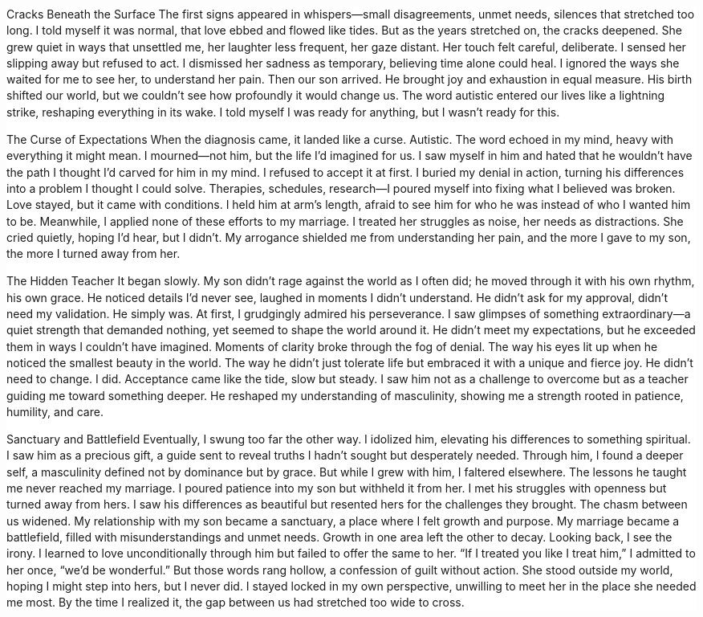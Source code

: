 Cracks Beneath the Surface
The first signs appeared in whispers—small disagreements, unmet needs, silences that stretched too long. I told myself it was normal, that love ebbed and flowed like tides. But as the years stretched on, the cracks deepened.
She grew quiet in ways that unsettled me, her laughter less frequent, her gaze distant. Her touch felt careful, deliberate. I sensed her slipping away but refused to act. I dismissed her sadness as temporary, believing time alone could heal. I ignored the ways she waited for me to see her, to understand her pain.
Then our son arrived. He brought joy and exhaustion in equal measure. His birth shifted our world, but we couldn’t see how profoundly it would change us. The word autistic entered our lives like a lightning strike, reshaping everything in its wake. I told myself I was ready for anything, but I wasn’t ready for this.

The Curse of Expectations
When the diagnosis came, it landed like a curse. Autistic. The word echoed in my mind, heavy with everything it might mean. I mourned—not him, but the life I’d imagined for us. I saw myself in him and hated that he wouldn’t have the path I thought I’d carved for him in my mind.
I refused to accept it at first. I buried my denial in action, turning his differences into a problem I thought I could solve. Therapies, schedules, research—I poured myself into fixing what I believed was broken. Love stayed, but it came with conditions. I held him at arm’s length, afraid to see him for who he was instead of who I wanted him to be.
Meanwhile, I applied none of these efforts to my marriage. I treated her struggles as noise, her needs as distractions. She cried quietly, hoping I’d hear, but I didn’t. My arrogance shielded me from understanding her pain, and the more I gave to my son, the more I turned away from her.

The Hidden Teacher
It began slowly. My son didn’t rage against the world as I often did; he moved through it with his own rhythm, his own grace. He noticed details I’d never see, laughed in moments I didn’t understand. He didn’t ask for my approval, didn’t need my validation. He simply was.
At first, I grudgingly admired his perseverance. I saw glimpses of something extraordinary—a quiet strength that demanded nothing, yet seemed to shape the world around it. He didn’t meet my expectations, but he exceeded them in ways I couldn’t have imagined.
Moments of clarity broke through the fog of denial. The way his eyes lit up when he noticed the smallest beauty in the world. The way he didn’t just tolerate life but embraced it with a unique and fierce joy. He didn’t need to change. I did.
Acceptance came like the tide, slow but steady. I saw him not as a challenge to overcome but as a teacher guiding me toward something deeper. He reshaped my understanding of masculinity, showing me a strength rooted in patience, humility, and care.

Sanctuary and Battlefield
Eventually, I swung too far the other way. I idolized him, elevating his differences to something spiritual. I saw him as a precious gift, a guide sent to reveal truths I hadn’t sought but desperately needed. Through him, I found a deeper self, a masculinity defined not by dominance but by grace.
But while I grew with him, I faltered elsewhere. The lessons he taught me never reached my marriage. I poured patience into my son but withheld it from her. I met his struggles with openness but turned away from hers. I saw his differences as beautiful but resented hers for the challenges they brought.
The chasm between us widened. My relationship with my son became a sanctuary, a place where I felt growth and purpose. My marriage became a battlefield, filled with misunderstandings and unmet needs. Growth in one area left the other to decay.
Looking back, I see the irony. I learned to love unconditionally through him but failed to offer the same to her. “If I treated you like I treat him,” I admitted to her once, “we’d be wonderful.” But those words rang hollow, a confession of guilt without action.
She stood outside my world, hoping I might step into hers, but I never did. I stayed locked in my own perspective, unwilling to meet her in the place she needed me most. By the time I realized it, the gap between us had stretched too wide to cross.
